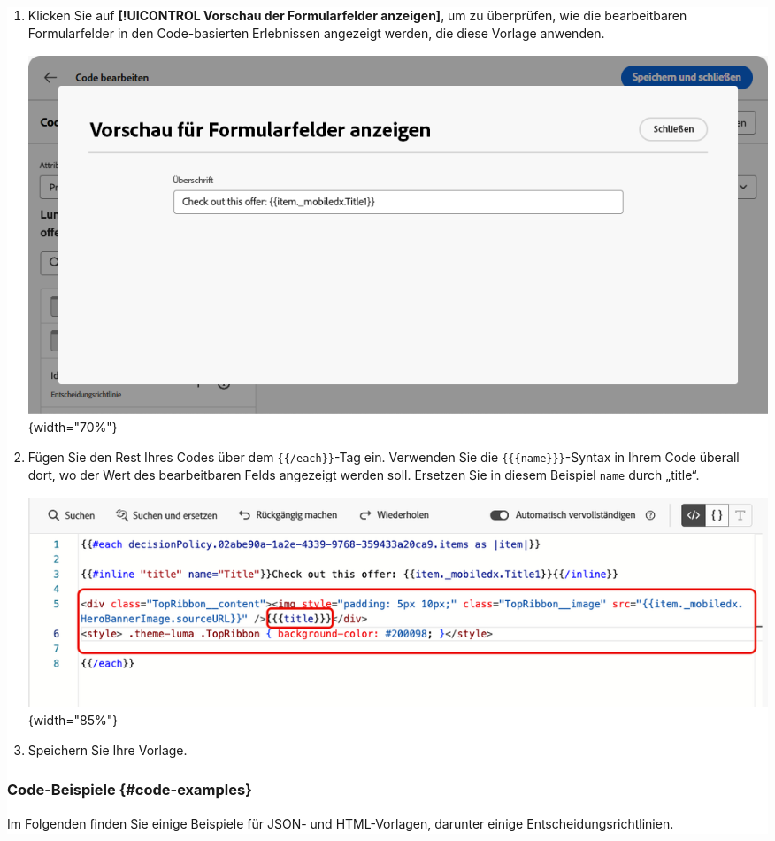1. Klicken Sie auf **[!UICONTROL Vorschau der Formularfelder anzeigen]**, um zu überprüfen, wie die bearbeitbaren Formularfelder in den Code-basierten Erlebnissen angezeigt werden, die diese Vorlage anwenden.

   ![](assets/cbe-template-policy-preview.png){width="70%"}

1. Fügen Sie den Rest Ihres Codes über dem `{{/each}}`-Tag ein. Verwenden Sie die `{{{name}}}`-Syntax in Ihrem Code überall dort, wo der Wert des bearbeitbaren Felds angezeigt werden soll. Ersetzen Sie in diesem Beispiel `name` durch „title“.

   ![](assets/cbe-template-policy-variable.png){width="85%"}

1. Speichern Sie Ihre Vorlage.

### Code-Beispiele {#code-examples}

Im Folgenden finden Sie einige Beispiele für JSON- und HTML-Vorlagen, darunter einige Entscheidungsrichtlinien.
